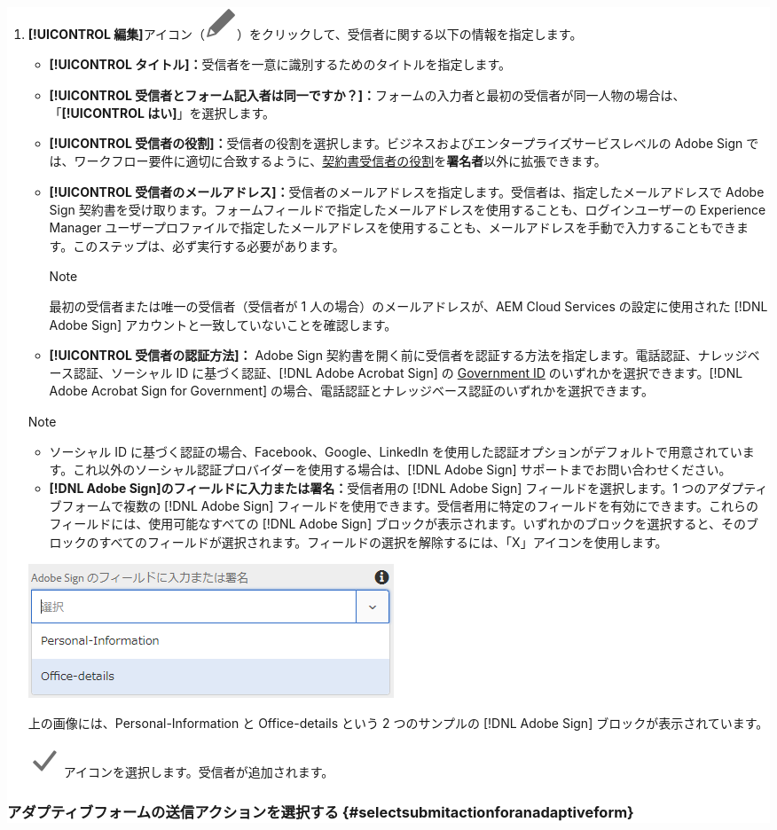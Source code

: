 1. **[!UICONTROL 編集]**&#x200B;アイコン（![編集](assets/Smock_Edit_18_N.svg)）をクリックして、受信者に関する以下の情報を指定します。

   * **[!UICONTROL タイトル]：**&#x200B;受信者を一意に識別するためのタイトルを指定します。

   * **[!UICONTROL 受信者とフォーム記入者は同一ですか？]：**&#x200B;フォームの入力者と最初の受信者が同一人物の場合は、「**[!UICONTROL はい]**」を選択します。

   * **[!UICONTROL 受信者の役割]：**&#x200B;受信者の役割を選択します。ビジネスおよびエンタープライズサービスレベルの Adobe Sign では、ワークフロー要件に適切に合致するように、[契約書受信者の役割](https://helpx.adobe.com/jp/sign/using/set-up-signer-approver-roles.html)を&#x200B;**署名者**&#x200B;以外に拡張できます。

   * **[!UICONTROL 受信者のメールアドレス]：**&#x200B;受信者のメールアドレスを指定します。受信者は、指定したメールアドレスで Adobe Sign 契約書を受け取ります。フォームフィールドで指定したメールアドレスを使用することも、ログインユーザーの Experience Manager ユーザープロファイルで指定したメールアドレスを使用することも、メールアドレスを手動で入力することもできます。このステップは、必ず実行する必要があります。

     >[!NOTE]
     >
     >最初の受信者または唯一の受信者（受信者が 1 人の場合）のメールアドレスが、AEM Cloud Services の設定に使用された [!DNL Adobe Sign] アカウントと一致していないことを確認します。

   * **[!UICONTROL 受信者の認証方法]：** Adobe Sign 契約書を開く前に受信者を認証する方法を指定します。電話認証、ナレッジベース認証、ソーシャル ID に基づく認証、[!DNL Adobe Acrobat Sign] の [Government ID](https://helpx.adobe.com/jp/sign/using/adobesign-authentication-government-id.html) のいずれかを選択できます。[!DNL Adobe Acrobat Sign for Government] の場合、電話認証とナレッジベース認証のいずれかを選択できます。

   >[!NOTE]
   >
   > * ソーシャル ID に基づく認証の場合、Facebook、Google、LinkedIn を使用した認証オプションがデフォルトで用意されています。これ以外のソーシャル認証プロバイダーを使用する場合は、[!DNL Adobe Sign] サポートまでお問い合わせください。
   >

   * **[!DNL Adobe Sign]のフィールドに入力または署名：**&#x200B;受信者用の [!DNL Adobe Sign] フィールドを選択します。1 つのアダプティブフォームで複数の [!DNL Adobe Sign] フィールドを使用できます。受信者用に特定のフィールドを有効にできます。これらのフィールドには、使用可能なすべての [!DNL Adobe Sign] ブロックが表示されます。いずれかのブロックを選択すると、そのブロックのすべてのフィールドが選択されます。フィールドの選択を解除するには、「X」アイコンを使用します。

   ![recipient-details](assets/signer-details.png)

   上の画像には、Personal-Information と Office-details という 2 つのサンプルの [!DNL Adobe Sign] ブロックが表示されています。

   ![保存](assets/save_icon.svg) アイコンを選択します。受信者が追加されます。

### アダプティブフォームの送信アクションを選択する {#selectsubmitactionforanadaptiveform}
